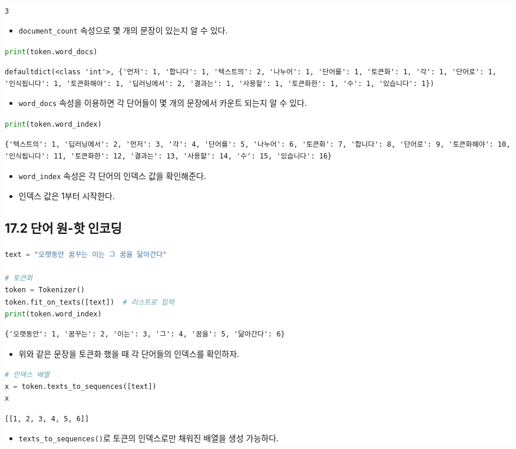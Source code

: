 

    3



- `document_count` 속성으로 몇 개의 문장이 있는지 알 수 있다.


```python
print(token.word_docs)
```

    defaultdict(<class 'int'>, {'먼저': 1, '합니다': 1, '텍스트의': 2, '나누어': 1, '단어를': 1, '토큰화': 1, '각': 1, '단어로': 1, '인식됩니다': 1, '토큰화해야': 1, '딥러닝에서': 2, '결과는': 1, '사용할': 1, '토큰화한': 1, '수': 1, '있습니다': 1})
    

- `word_docs` 속성을 이용하면 각 단어들이 몇 개의 문장에서 카운트 되는지 알 수 있다.


```python
print(token.word_index)
```

    {'텍스트의': 1, '딥러닝에서': 2, '먼저': 3, '각': 4, '단어를': 5, '나누어': 6, '토큰화': 7, '합니다': 8, '단어로': 9, '토큰화해야': 10, '인식됩니다': 11, '토큰화한': 12, '결과는': 13, '사용할': 14, '수': 15, '있습니다': 16}
    

- `word_index` 속성은 각 단어의 인덱스 값을 확인해준다.


- 인덱스 값은 1부터 시작한다.

## 17.2 단어 원-핫 인코딩


```python
text = "오랫동안 꿈꾸는 이는 그 꿈을 닮아간다"

# 토큰화
token = Tokenizer()
token.fit_on_texts([text])  # 리스트로 입력
print(token.word_index)
```

    {'오랫동안': 1, '꿈꾸는': 2, '이는': 3, '그': 4, '꿈을': 5, '닮아간다': 6}
    

- 위와 같은 문장을 토큰화 했을 때 각 단어들의 인덱스를 확인하자.


```python
# 인덱스 배열
x = token.texts_to_sequences([text])
x
```




    [[1, 2, 3, 4, 5, 6]]



- `texts_to_sequences()`로 토큰의 인덱스로만 채워진 배열을 생성 가능하다.
